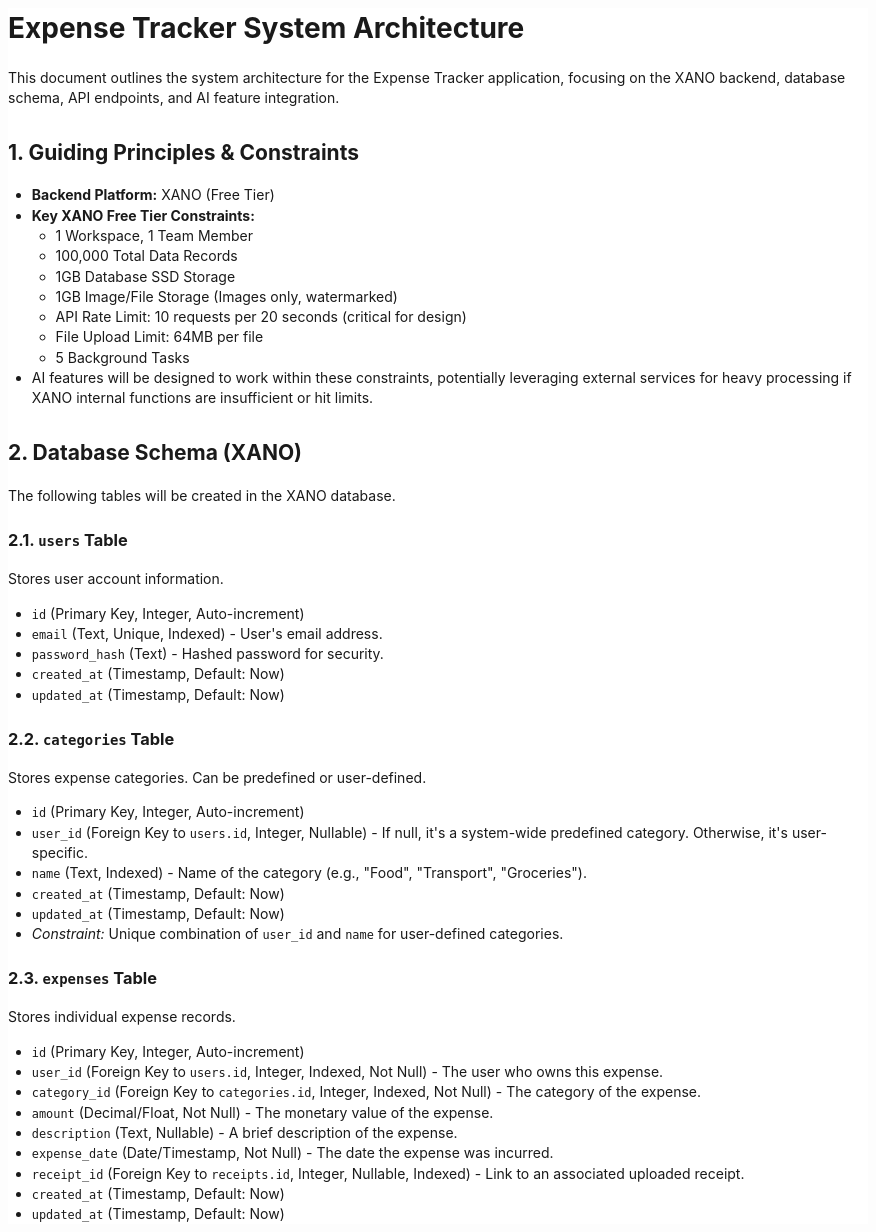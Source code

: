 # Expense Tracker System Architecture

This document outlines the system architecture for the Expense Tracker application, focusing on the XANO backend, database schema, API endpoints, and AI feature integration.

## 1. Guiding Principles & Constraints

*   **Backend Platform:** XANO (Free Tier)
*   **Key XANO Free Tier Constraints:**
    *   1 Workspace, 1 Team Member
    *   100,000 Total Data Records
    *   1GB Database SSD Storage
    *   1GB Image/File Storage (Images only, watermarked)
    *   API Rate Limit: 10 requests per 20 seconds (critical for design)
    *   File Upload Limit: 64MB per file
    *   5 Background Tasks
*   AI features will be designed to work within these constraints, potentially leveraging external services for heavy processing if XANO internal functions are insufficient or hit limits.

## 2. Database Schema (XANO)

The following tables will be created in the XANO database.

### 2.1. `users` Table

Stores user account information.

*   `id` (Primary Key, Integer, Auto-increment)
*   `email` (Text, Unique, Indexed) - User's email address.
*   `password_hash` (Text) - Hashed password for security.
*   `created_at` (Timestamp, Default: Now)
*   `updated_at` (Timestamp, Default: Now)

### 2.2. `categories` Table

Stores expense categories. Can be predefined or user-defined.

*   `id` (Primary Key, Integer, Auto-increment)
*   `user_id` (Foreign Key to `users.id`, Integer, Nullable) - If null, it's a system-wide predefined category. Otherwise, it's user-specific.
*   `name` (Text, Indexed) - Name of the category (e.g., "Food", "Transport", "Groceries").
*   `created_at` (Timestamp, Default: Now)
*   `updated_at` (Timestamp, Default: Now)
*   *Constraint:* Unique combination of `user_id` and `name` for user-defined categories.

### 2.3. `expenses` Table

Stores individual expense records.

*   `id` (Primary Key, Integer, Auto-increment)
*   `user_id` (Foreign Key to `users.id`, Integer, Indexed, Not Null) - The user who owns this expense.
*   `category_id` (Foreign Key to `categories.id`, Integer, Indexed, Not Null) - The category of the expense.
*   `amount` (Decimal/Float, Not Null) - The monetary value of the expense.
*   `description` (Text, Nullable) - A brief description of the expense.
*   `expense_date` (Date/Timestamp, Not Null) - The date the expense was incurred.
*   `receipt_id` (Foreign Key to `receipts.id`, Integer, Nullable, Indexed) - Link to an associated uploaded receipt.
*   `created_at` (Timestamp, Default: Now)
*   `updated_at` (Timestamp, Default: Now)
